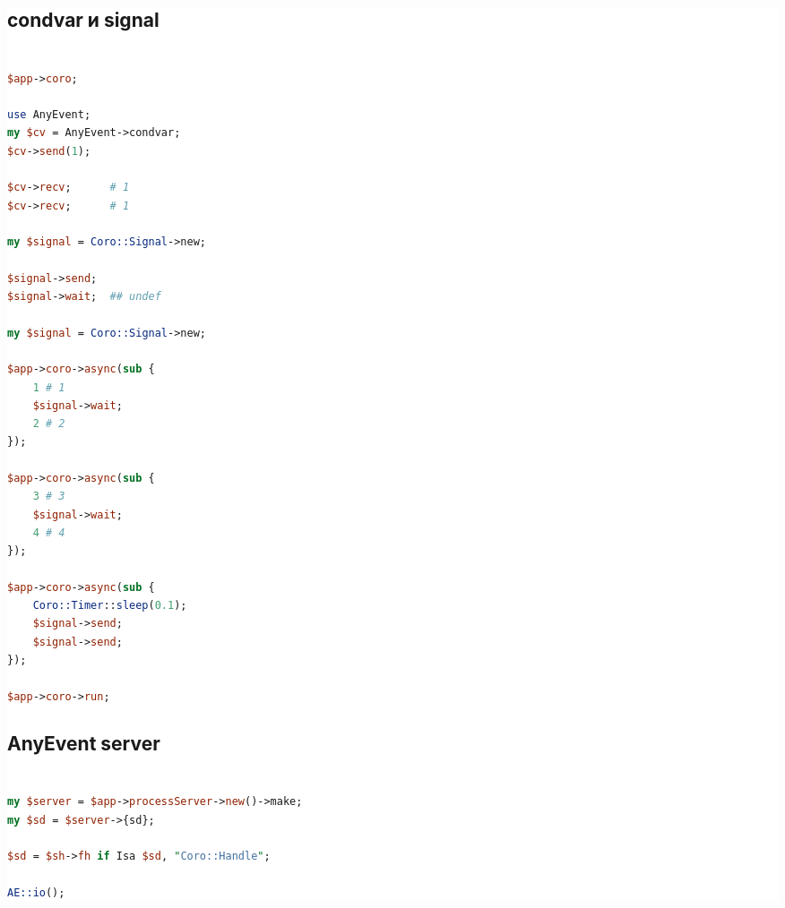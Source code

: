 ```perl
```

## condvar и signal

```perl

$app->coro;

use AnyEvent;
my $cv = AnyEvent->condvar;
$cv->send(1);

$cv->recv;		# 1
$cv->recv;		# 1

my $signal = Coro::Signal->new;

$signal->send;
$signal->wait;	## undef

my $signal = Coro::Signal->new;

$app->coro->async(sub {
	1 # 1
	$signal->wait;
	2 # 2
});

$app->coro->async(sub {
	3 # 3
	$signal->wait;
	4 # 4
});

$app->coro->async(sub {
	Coro::Timer::sleep(0.1);
	$signal->send;
	$signal->send;
});

$app->coro->run;

```

## AnyEvent server

```perl

my $server = $app->processServer->new()->make;
my $sd = $server->{sd};

$sd = $sh->fh if Isa $sd, "Coro::Handle";

AE::io();
